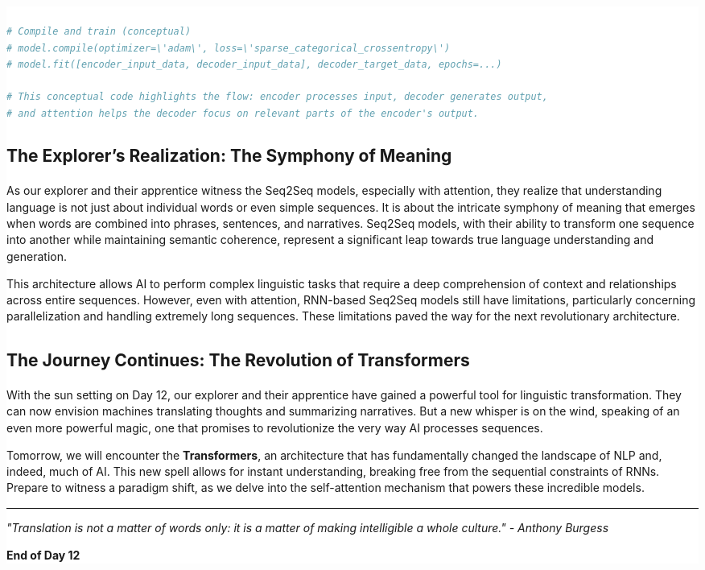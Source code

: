 ```python

# Compile and train (conceptual)
# model.compile(optimizer=\'adam\', loss=\'sparse_categorical_crossentropy\')
# model.fit([encoder_input_data, decoder_input_data], decoder_target_data, epochs=...)

# This conceptual code highlights the flow: encoder processes input, decoder generates output,
# and attention helps the decoder focus on relevant parts of the encoder's output.
```

## The Explorer’s Realization: The Symphony of Meaning

As our explorer and their apprentice witness the Seq2Seq models, especially with attention, they realize that understanding language is not just about individual words or even simple sequences. It is about the intricate symphony of meaning that emerges when words are combined into phrases, sentences, and narratives. Seq2Seq models, with their ability to transform one sequence into another while maintaining semantic coherence, represent a significant leap towards true language understanding and generation.

This architecture allows AI to perform complex linguistic tasks that require a deep comprehension of context and relationships across entire sequences. However, even with attention, RNN-based Seq2Seq models still have limitations, particularly concerning parallelization and handling extremely long sequences. These limitations paved the way for the next revolutionary architecture.

## The Journey Continues: The Revolution of Transformers

With the sun setting on Day 12, our explorer and their apprentice have gained a powerful tool for linguistic transformation. They can now envision machines translating thoughts and summarizing narratives. But a new whisper is on the wind, speaking of an even more powerful magic, one that promises to revolutionize the very way AI processes sequences.

Tomorrow, we will encounter the **Transformers**, an architecture that has fundamentally changed the landscape of NLP and, indeed, much of AI. This new spell allows for instant understanding, breaking free from the sequential constraints of RNNs. Prepare to witness a paradigm shift, as we delve into the self-attention mechanism that powers these incredible models.

---

*"Translation is not a matter of words only: it is a matter of making intelligible a whole culture." - Anthony Burgess*

**End of Day 12**

